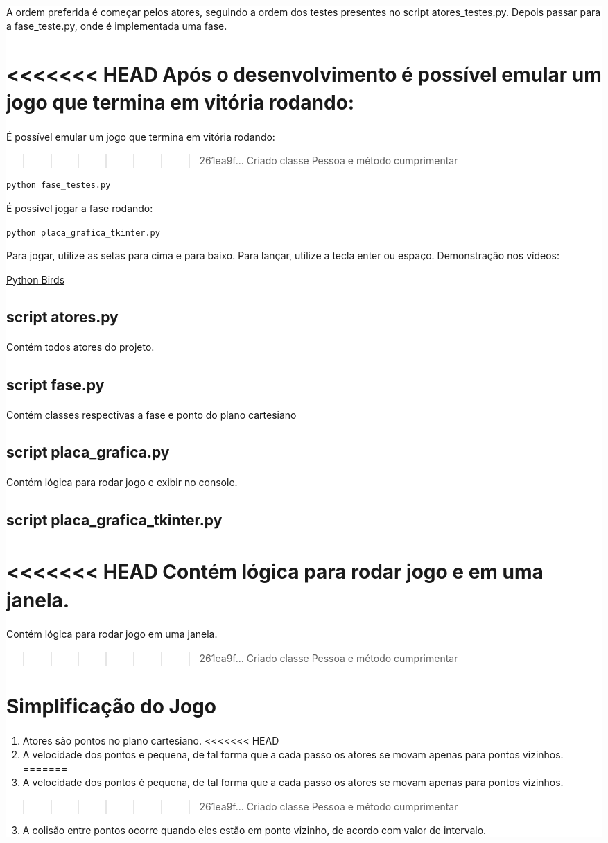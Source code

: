 A ordem preferida é começar pelos atores, seguindo a ordem dos testes presentes no script atores_testes.py.
Depois passar para a fase_teste.py, onde é implementada uma fase.

<<<<<<< HEAD
Após o desenvolvimento é possível emular um jogo que termina em vitória rodando:
=======
É possível emular um jogo que termina em vitória rodando:
>>>>>>> 261ea9f... Criado classe Pessoa e método cumprimentar

    python fase_testes.py

É possível jogar a fase rodando:

    python placa_grafica_tkinter.py

Para jogar, utilize as setas para cima e para baixo. Para lançar, utilize a tecla enter ou espaço.
Demonstração nos vídeos:

[Python Birds](https://www.youtube.com/watch?v=b899h0lNd7U&list=PLA05yVJtRWYTm0sIa6n56UpCjCsR5ekla)

## script atores.py

Contém todos atores do projeto.

## script fase.py

Contém classes respectivas a fase e ponto do plano cartesiano

## script placa_grafica.py

Contém lógica para rodar jogo e exibir no console.

## script placa_grafica_tkinter.py

<<<<<<< HEAD
Contém lógica para rodar jogo e em uma janela.
=======
Contém lógica para rodar jogo em uma janela.
>>>>>>> 261ea9f... Criado classe Pessoa e método cumprimentar

# Simplificação do Jogo

1. Atores são pontos no plano cartesiano. 
<<<<<<< HEAD
2. A velocidade dos pontos e pequena, de tal forma que a cada passo os atores se movam apenas para pontos vizinhos.
=======
2. A velocidade dos pontos é pequena, de tal forma que a cada passo os atores se movam apenas para pontos vizinhos.
>>>>>>> 261ea9f... Criado classe Pessoa e método cumprimentar
3. A colisão entre pontos ocorre quando eles estão em ponto vizinho, de acordo com valor de intervalo.
